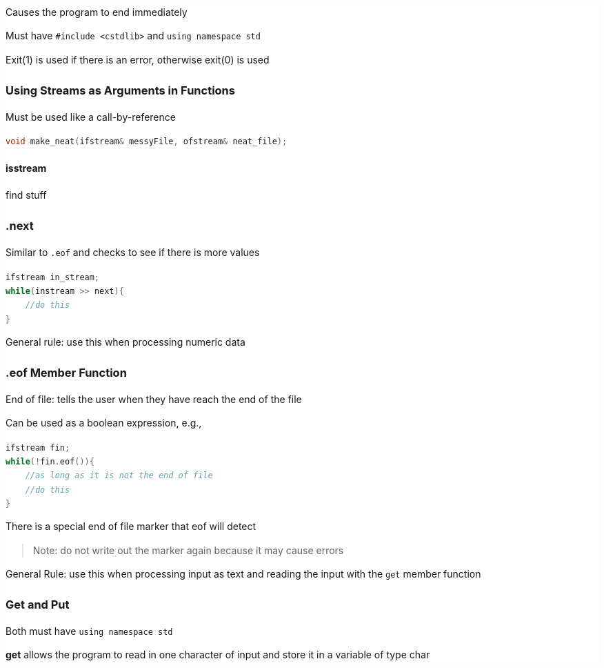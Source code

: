 Causes the program to end immediately

Must have `#include <cstdlib>` and `using namespace std` 

Exit(1) is used if there is an error, otherwise exit(0) is used

### Using Streams as Arguments in Functions

Must be used like a call-by-reference

```cpp
void make_neat(ifstream& messyFile, ofstream& neat_file);
```

#### isstream

find stuff

### .next

Similar to `.eof` and checks to see if there is more values

```cpp
ifstream in_stream;
while(instream >> next){
    //do this
}
```

General rule: use this when processing numeric data

### .eof Member Function

End of file: tells the user when they have reach the end of the file

Can be used as a boolean expression, e.g., 

```cpp
ifstream fin;
while(!fin.eof()){
    //as long as it is not the end of file
    //do this
}
```

There is a special end of file marker that eof will detect

> Note: do not write out the marker again because it may cause errors

General Rule: use this when processing input as text and reading the input with the `get` member function

### Get and Put

Both must have `using namespace std`

**get** allows the program to read in one character of input and store it in a variable of type char
